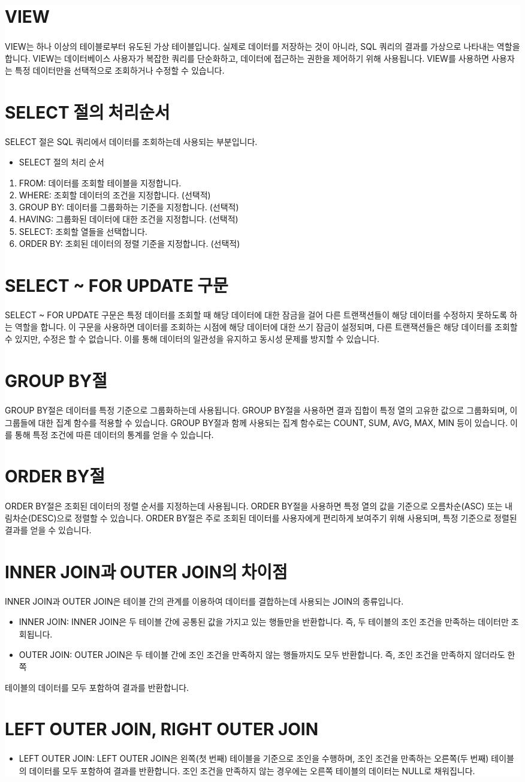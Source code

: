 # VIEW

VIEW는 하나 이상의 테이블로부터 유도된 가상 테이블입니다. 실제로 데이터를 저장하는 것이 아니라, SQL 쿼리의 결과를 가상으로 나타내는 역할을 합니다. VIEW는 데이터베이스 사용자가 복잡한 쿼리를 단순화하고, 데이터에 접근하는 권한을 제어하기 위해 사용됩니다. VIEW를 사용하면 사용자는 특정 데이터만을 선택적으로 조회하거나 수정할 수 있습니다.

# SELECT 절의 처리순서

SELECT 절은 SQL 쿼리에서 데이터를 조회하는데 사용되는 부분입니다.

- SELECT 절의 처리 순서

1. FROM: 데이터를 조회할 테이블을 지정합니다.
2. WHERE: 조회할 데이터의 조건을 지정합니다. (선택적)
3. GROUP BY: 데이터를 그룹화하는 기준을 지정합니다. (선택적)
4. HAVING: 그룹화된 데이터에 대한 조건을 지정합니다. (선택적)
5. SELECT: 조회할 열들을 선택합니다.
6. ORDER BY: 조회된 데이터의 정렬 기준을 지정합니다. (선택적)

# SELECT ~ FOR UPDATE 구문

SELECT ~ FOR UPDATE 구문은 특정 데이터를 조회할 때 해당 데이터에 대한 잠금을 걸어 다른 트랜잭션들이 해당 데이터를 수정하지 못하도록 하는 역할을 합니다. 이 구문을 사용하면 데이터를 조회하는 시점에 해당 데이터에 대한 쓰기 잠금이 설정되며, 다른 트랜잭션들은 해당 데이터를 조회할 수 있지만, 수정은 할 수 없습니다. 이를 통해 데이터의 일관성을 유지하고 동시성 문제를 방지할 수 있습니다.

# GROUP BY절

GROUP BY절은 데이터를 특정 기준으로 그룹화하는데 사용됩니다. GROUP BY절을 사용하면 결과 집합이 특정 열의 고유한 값으로 그룹화되며, 이 그룹들에 대한 집계 함수를 적용할 수 있습니다. GROUP BY절과 함께 사용되는 집계 함수로는 COUNT, SUM, AVG, MAX, MIN 등이 있습니다. 이를 통해 특정 조건에 따른 데이터의 통계를 얻을 수 있습니다.

# ORDER BY절

ORDER BY절은 조회된 데이터의 정렬 순서를 지정하는데 사용됩니다. ORDER BY절을 사용하면 특정 열의 값을 기준으로 오름차순(ASC) 또는 내림차순(DESC)으로 정렬할 수 있습니다. ORDER BY절은 주로 조회된 데이터를 사용자에게 편리하게 보여주기 위해 사용되며, 특정 기준으로 정렬된 결과를 얻을 수 있습니다.

# INNER JOIN과 OUTER JOIN의 차이점

INNER JOIN과 OUTER JOIN은 테이블 간의 관계를 이용하여 데이터를 결합하는데 사용되는 JOIN의 종류입니다.

- INNER JOIN: INNER JOIN은 두 테이블 간에 공통된 값을 가지고 있는 행들만을 반환합니다. 즉, 두 테이블의 조인 조건을 만족하는 데이터만 조회됩니다.

- OUTER JOIN: OUTER JOIN은 두 테이블 간에 조인 조건을 만족하지 않는 행들까지도 모두 반환합니다. 즉, 조인 조건을 만족하지 않더라도 한 쪽

테이블의 데이터를 모두 포함하여 결과를 반환합니다.

# LEFT OUTER JOIN, RIGHT OUTER JOIN

- LEFT OUTER JOIN: LEFT OUTER JOIN은 왼쪽(첫 번째) 테이블을 기준으로 조인을 수행하며, 조인 조건을 만족하는 오른쪽(두 번째) 테이블의 데이터를 모두 포함하여 결과를 반환합니다. 조인 조건을 만족하지 않는 경우에는 오른쪽 테이블의 데이터는 NULL로 채워집니다.
